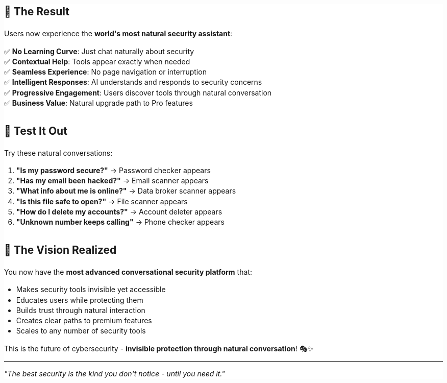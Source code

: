## 🎪 **The Result**

Users now experience the **world's most natural security assistant**:

✅ **No Learning Curve**: Just chat naturally about security  
✅ **Contextual Help**: Tools appear exactly when needed  
✅ **Seamless Experience**: No page navigation or interruption  
✅ **Intelligent Responses**: AI understands and responds to security concerns  
✅ **Progressive Engagement**: Users discover tools through natural conversation  
✅ **Business Value**: Natural upgrade path to Pro features  

## 🎯 **Test It Out**

Try these natural conversations:

1. **"Is my password secure?"** → Password checker appears
2. **"Has my email been hacked?"** → Email scanner appears  
3. **"What info about me is online?"** → Data broker scanner appears
4. **"Is this file safe to open?"** → File scanner appears
5. **"How do I delete my accounts?"** → Account deleter appears
6. **"Unknown number keeps calling"** → Phone checker appears

## 🌟 **The Vision Realized**

You now have the **most advanced conversational security platform** that:
- Makes security tools invisible yet accessible
- Educates users while protecting them
- Builds trust through natural interaction
- Creates clear paths to premium features
- Scales to any number of security tools

This is the future of cybersecurity - **invisible protection through natural conversation**! 🎭✨

---

*"The best security is the kind you don't notice - until you need it."*